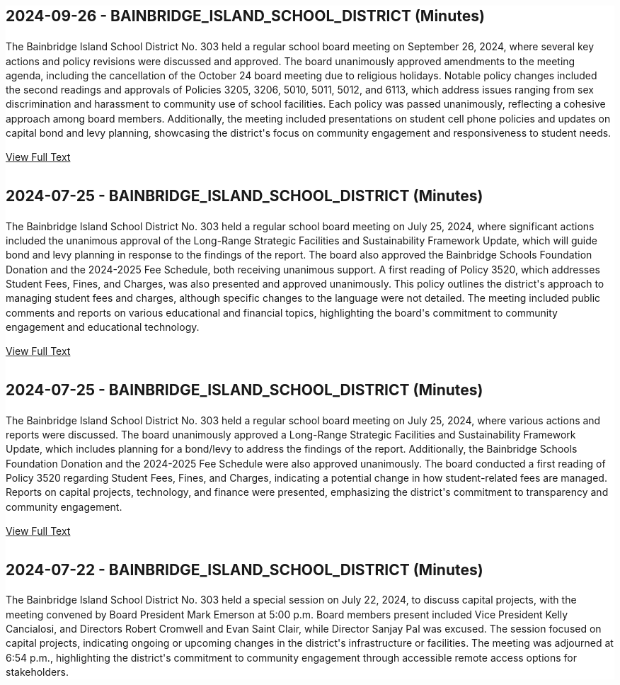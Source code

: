 ## 2024-09-26 - BAINBRIDGE_ISLAND_SCHOOL_DISTRICT (Minutes)

The Bainbridge Island School District No. 303 held a regular school board meeting on September 26, 2024, where several key actions and policy revisions were discussed and approved. The board unanimously approved amendments to the meeting agenda, including the cancellation of the October 24 board meeting due to religious holidays. Notable policy changes included the second readings and approvals of Policies 3205, 3206, 5010, 5011, 5012, and 6113, which address issues ranging from sex discrimination and harassment to community use of school facilities. Each policy was passed unanimously, reflecting a cohesive approach among board members. Additionally, the meeting included presentations on student cell phone policies and updates on capital bond and levy planning, showcasing the district's focus on community engagement and responsiveness to student needs.

[View Full Text](https://raw.githubusercontent.com/VoronoiPerspectives/WashingtonStateSchoolBoardExplorer/refs/heads/main/data/countries/usa/states/wa/counties/kitsap/school_boards/bainbridge_island_school_district/2024/processed/2024-09-26-draft-minutes.txt)

## 2024-07-25 - BAINBRIDGE_ISLAND_SCHOOL_DISTRICT (Minutes)

The Bainbridge Island School District No. 303 held a regular school board meeting on July 25, 2024, where significant actions included the unanimous approval of the Long-Range Strategic Facilities and Sustainability Framework Update, which will guide bond and levy planning in response to the findings of the report. The board also approved the Bainbridge Schools Foundation Donation and the 2024-2025 Fee Schedule, both receiving unanimous support. A first reading of Policy 3520, which addresses Student Fees, Fines, and Charges, was also presented and approved unanimously. This policy outlines the district's approach to managing student fees and charges, although specific changes to the language were not detailed. The meeting included public comments and reports on various educational and financial topics, highlighting the board's commitment to community engagement and educational technology.

[View Full Text](https://raw.githubusercontent.com/VoronoiPerspectives/WashingtonStateSchoolBoardExplorer/refs/heads/main/data/countries/usa/states/wa/counties/kitsap/school_boards/bainbridge_island_school_district/2024/processed/2024-07-25-minutes.txt)

## 2024-07-25 - BAINBRIDGE_ISLAND_SCHOOL_DISTRICT (Minutes)

The Bainbridge Island School District No. 303 held a regular school board meeting on July 25, 2024, where various actions and reports were discussed. The board unanimously approved a Long-Range Strategic Facilities and Sustainability Framework Update, which includes planning for a bond/levy to address the findings of the report. Additionally, the Bainbridge Schools Foundation Donation and the 2024-2025 Fee Schedule were also approved unanimously. The board conducted a first reading of Policy 3520 regarding Student Fees, Fines, and Charges, indicating a potential change in how student-related fees are managed. Reports on capital projects, technology, and finance were presented, emphasizing the district's commitment to transparency and community engagement.

[View Full Text](https://raw.githubusercontent.com/VoronoiPerspectives/WashingtonStateSchoolBoardExplorer/refs/heads/main/data/countries/usa/states/wa/counties/kitsap/school_boards/bainbridge_island_school_district/2024/processed/2024-07-25-draft-minutes.txt)

## 2024-07-22 - BAINBRIDGE_ISLAND_SCHOOL_DISTRICT (Minutes)

The Bainbridge Island School District No. 303 held a special session on July 22, 2024, to discuss capital projects, with the meeting convened by Board President Mark Emerson at 5:00 p.m. Board members present included Vice President Kelly Cancialosi, and Directors Robert Cromwell and Evan Saint Clair, while Director Sanjay Pal was excused. The session focused on capital projects, indicating ongoing or upcoming changes in the district's infrastructure or facilities. The meeting was adjourned at 6:54 p.m., highlighting the district's commitment to community engagement through accessible remote access options for stakeholders.

